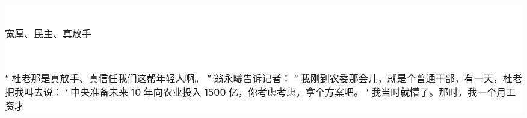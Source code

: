   <font size="3">
   <span class="s1">
   </span>
   <br/>
  </font>
 </p>
 <p class="p2">
  <span class="s1">
   <font size="3">
    宽厚、民主、真放手
   </font>
  </span>
 </p>
 <p class="p1">
  <font size="3">
   <span class="s1">
   </span>
   <br/>
  </font>
 </p>
 <p class="p2">
  <font size="3">
   <span class="s2">
    “
   </span>
   <span class="s1">
    杜老那是真放手、真信任我们这帮年轻人啊。
   </span>
   <span class="s2">
    ”
   </span>
   <span class="s1">
    翁永曦告诉记者：
   </span>
   <span class="s2">
    “
   </span>
   <span class="s1">
    我刚到农委那会儿，就是个普通干部，有一天，杜老把我叫去说：
   </span>
   <span class="s2">
    ‘
   </span>
   <span class="s1">
    中央准备未来
   </span>
   <span class="s2">
    10
   </span>
   <span class="s1">
    年向农业投入
   </span>
   <span class="s2">
    1500
   </span>
   <span class="s1">
    亿，你考虑考虑，拿个方案吧。
   </span>
   <span class="s2">
    ’
   </span>
   <span class="s1">
    我当时就懵了。那时，我一个月工资才
   </span>